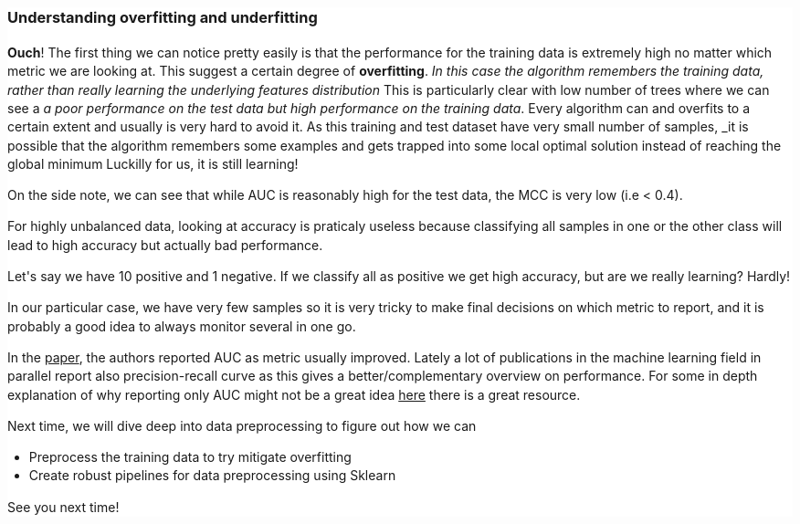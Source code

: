 ### Understanding overfitting and underfitting

**Ouch**! The first thing we can notice pretty easily is that the performance for the training data is extremely high no matter which metric we are looking at.
This suggest a certain degree of **overfitting**. 
*In this case the algorithm remembers the training data, rather than really learning the underlying features distribution*
This is particularly clear with low number of trees where we can see a *a poor performance on the test data but high performance on the training data*.
Every algorithm can and overfits to a certain extent and usually is very hard to avoid it. 
As this training and test dataset have very small number of samples, _it is possible that the algorithm remembers some examples and gets trapped into some local optimal solution instead of reaching the global minimum
Luckilly for us, it is still learning!

On the side note, we can see that while AUC is reasonably high for the test data, the MCC is very low (i.e < 0.4).

For highly unbalanced data, looking at accuracy is praticaly useless because classifying all samples in one or the other class will lead to high accuracy but actually bad performance.

Let's say we have 10 positive and 1 negative. If we classify all as positive we get high accuracy, but are we really learning? Hardly!

In our particular case, we have very few samples so it is very tricky to make final decisions on which metric to report, and it is probably a good idea to always monitor several in one go. 

In the [paper](https://www.cell.com/cell/fulltext/S0092-8674(20)30627-9#supplementaryMaterial), the authors reported AUC as metric usually improved. Lately a lot of publications in the machine learning field in parallel report also precision-recall curve as this gives a better/complementary overview on performance.
For some in depth explanation of why reporting only AUC might not be a great idea [here](http://sandeeptata.blogspot.com/2015/04/on-dangers-of-auc.html) there is a great resource.



Next time, we will dive deep into data preprocessing to figure out how we can 

- Preprocess the training data to try mitigate overfitting
- Create robust pipelines for data preprocessing using Sklearn

See you next time!


```python

```
